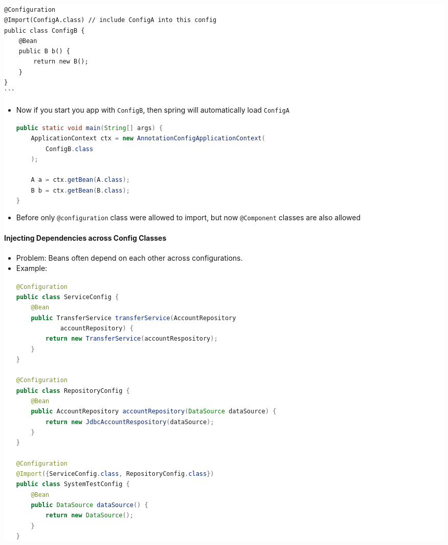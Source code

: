     @Configuration 
    @Import(ConfigA.class) // include ConfigA into this config
    public class ConfigB {
        @Bean
        public B b() {
            return new B();
        }
    }
    ```
- Now if you start you app with `ConfigB`, then spring will automatically load `ConfigA`
    ```java
    public static void main(String[] args) {
        ApplicationContext ctx = new AnnotationConfigApplicationContext(
            ConfigB.class
        );

        A a = ctx.getBean(A.class);
        B b = ctx.getBean(B.class);
    }
    ```
- Before only `@configuration` class were allowed to import, but now `@Component` classes are also allowed

#### Injecting Dependencies across Config Classes
- Problem: Beans often depend on each other across configurations.
- Example:
    ```java
    @Configuration
    public class ServiceConfig {
        @Bean
        public TransferService transferService(AccountRepository 
                accountRepository) {
            return new TransferService(accountRespository);
        }
    }

    @Configuration
    public class RepositoryConfig {
        @Bean
        public AccountRepository accountRepository(DataSource dataSource) {
            return new JdbcAccountRespository(dataSource);
        }
    }

    @Configuration
    @Import({ServiceConfig.class, RepositoryConfig.class})
    public class SystemTestConfig {
        @Bean
        public DataSource dataSource() {
            return new DataSource();
        }
    }
    ```
